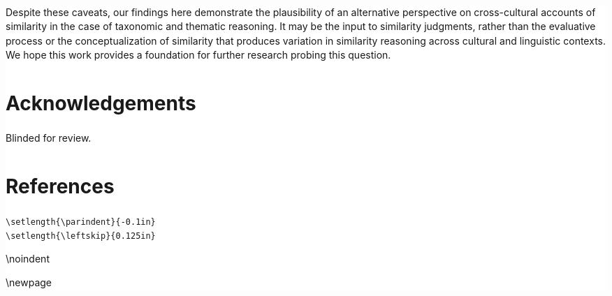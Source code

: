 Despite these caveats, our findings here demonstrate the plausibility of an alternative perspective on cross-cultural accounts of similarity in the case of taxonomic and thematic reasoning.
It may be the input to similarity judgments, rather than the evaluative process or the conceptualization of similarity that produces variation in similarity reasoning across cultural and linguistic contexts.
We hope this work provides a foundation for further research probing this question.

# Acknowledgements

Blinded for review.

# References



```{=tex}
\setlength{\parindent}{-0.1in} 
\setlength{\leftskip}{0.125in}
```
\noindent

\newpage

